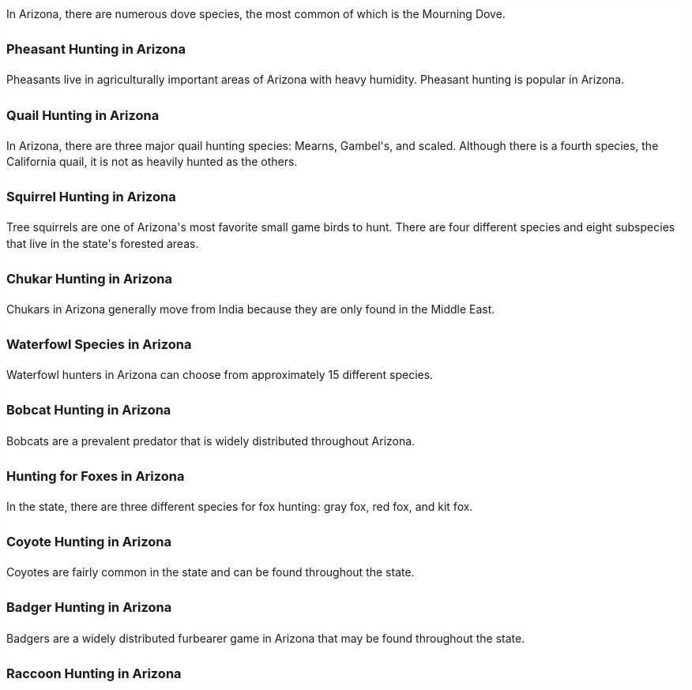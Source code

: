 In Arizona, there are numerous dove species, the most common of which is the Mourning Dove.


### Pheasant Hunting in Arizona


Pheasants live in agriculturally important areas of Arizona with heavy humidity. Pheasant hunting is popular in Arizona.


### Quail Hunting in Arizona


In Arizona, there are three major quail hunting species: Mearns, Gambel's, and scaled. Although there is a fourth species, the California quail, it is not as heavily hunted as the others.


### Squirrel Hunting in Arizona


Tree squirrels are one of Arizona's most favorite small game birds to hunt. There are four different species and eight subspecies that live in the state's forested areas.


### Chukar Hunting in Arizona


Chukars in Arizona generally move from India because they are only found in the Middle East.


### Waterfowl Species in Arizona


Waterfowl hunters in Arizona can choose from approximately 15 different species.


### Bobcat Hunting in Arizona


Bobcats are a prevalent predator that is widely distributed throughout Arizona.


### Hunting for Foxes in Arizona


In the state, there are three different species for fox hunting: gray fox, red fox, and kit fox.


### Coyote Hunting in Arizona


Coyotes are fairly common in the state and can be found throughout the state.


### Badger Hunting in Arizona


Badgers are a widely distributed furbearer game in Arizona that may be found throughout the state.


### Raccoon Hunting in Arizona
